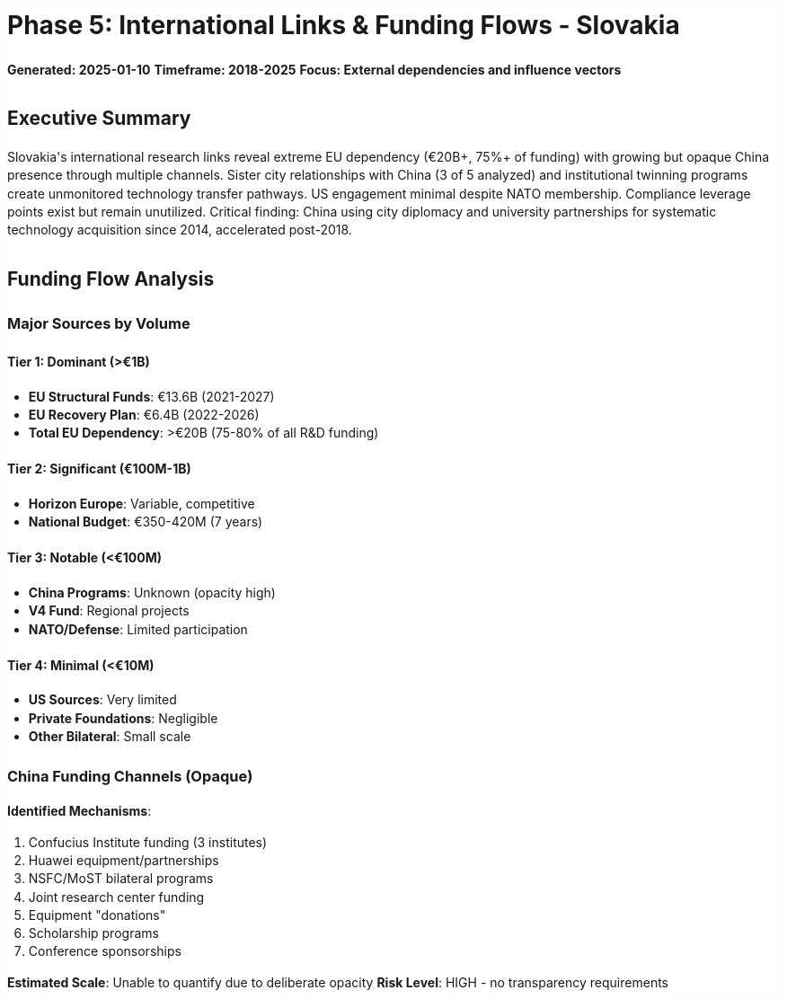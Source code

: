 # Phase 5: International Links & Funding Flows - Slovakia
**Generated: 2025-01-10**
**Timeframe: 2018-2025**
**Focus: External dependencies and influence vectors**

## Executive Summary

Slovakia's international research links reveal extreme EU dependency (€20B+, 75%+ of funding) with growing but opaque China presence through multiple channels. Sister city relationships with China (3 of 5 analyzed) and institutional twinning programs create unmonitored technology transfer pathways. US engagement minimal despite NATO membership. Compliance leverage points exist but remain unutilized. Critical finding: China using city diplomacy and university partnerships for systematic technology acquisition since 2014, accelerated post-2018.

## Funding Flow Analysis

### Major Sources by Volume

#### Tier 1: Dominant (>€1B)
- **EU Structural Funds**: €13.6B (2021-2027)
- **EU Recovery Plan**: €6.4B (2022-2026)
- **Total EU Dependency**: >€20B (75-80% of all R&D funding)

#### Tier 2: Significant (€100M-1B)
- **Horizon Europe**: Variable, competitive
- **National Budget**: €350-420M (7 years)

#### Tier 3: Notable (<€100M)
- **China Programs**: Unknown (opacity high)
- **V4 Fund**: Regional projects
- **NATO/Defense**: Limited participation

#### Tier 4: Minimal (<€10M)
- **US Sources**: Very limited
- **Private Foundations**: Negligible
- **Other Bilateral**: Small scale

### China Funding Channels (Opaque)

**Identified Mechanisms**:
1. Confucius Institute funding (3 institutes)
2. Huawei equipment/partnerships
3. NSFC/MoST bilateral programs
4. Joint research center funding
5. Equipment "donations"
6. Scholarship programs
7. Conference sponsorships

**Estimated Scale**: Unable to quantify due to deliberate opacity
**Risk Level**: HIGH - no transparency requirements
